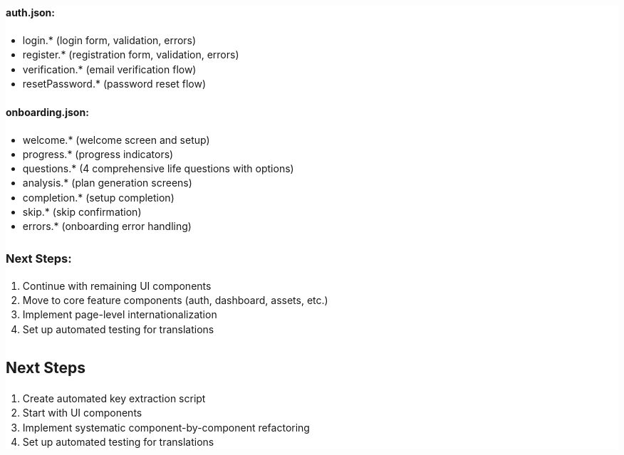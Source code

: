 #### auth.json:
- login.* (login form, validation, errors)
- register.* (registration form, validation, errors)
- verification.* (email verification flow)
- resetPassword.* (password reset flow)

#### onboarding.json:
- welcome.* (welcome screen and setup)
- progress.* (progress indicators)
- questions.* (4 comprehensive life questions with options)
- analysis.* (plan generation screens)
- completion.* (setup completion)
- skip.* (skip confirmation)
- errors.* (onboarding error handling)

### Next Steps:
1. Continue with remaining UI components
2. Move to core feature components (auth, dashboard, assets, etc.)
3. Implement page-level internationalization
4. Set up automated testing for translations

## Next Steps
1. Create automated key extraction script
2. Start with UI components
3. Implement systematic component-by-component refactoring
4. Set up automated testing for translations 